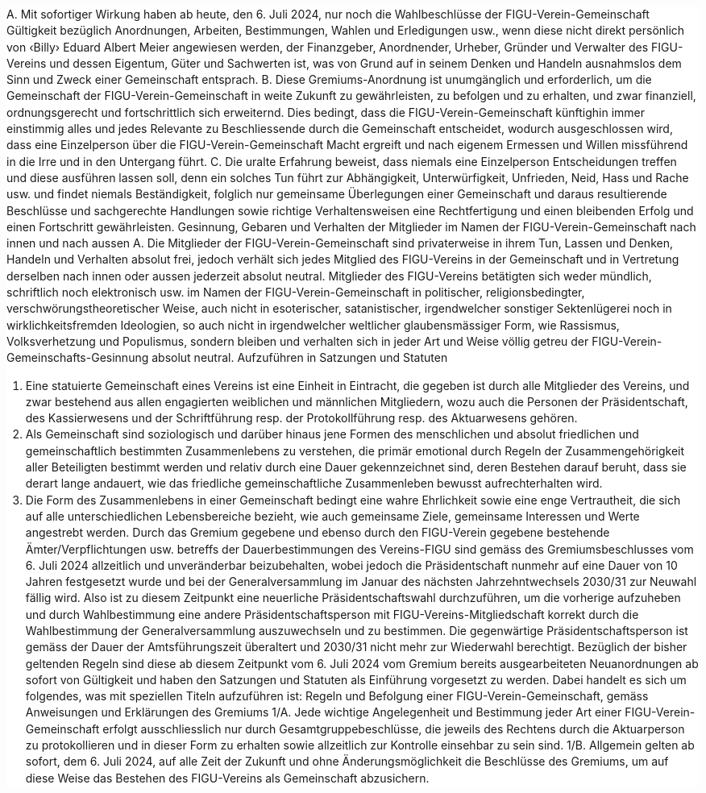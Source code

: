A. Mit sofortiger Wirkung haben ab heute, den 6. Juli 2024, nur noch die Wahlbeschlüsse der FIGU-Verein-Gemeinschaft Gültigkeit bezüglich Anordnungen, Arbeiten, Bestimmungen, Wahlen und Erledigungen usw., wenn diese nicht direkt persönlich von ‹Billy› Eduard Albert Meier angewiesen werden, der Finanzgeber, Anordnender, Urheber, Gründer und Verwalter des FIGU-Vereins und dessen Eigentum, Güter und Sachwerten ist, was von Grund auf in seinem Denken und Handeln ausnahmslos dem Sinn und Zweck einer Gemeinschaft entsprach.
B. Diese Gremiums-Anordnung ist unumgänglich und erforderlich, um die Gemeinschaft der FIGU-Verein-Gemeinschaft in weite Zukunft zu gewährleisten, zu befolgen und zu erhalten, und zwar finanziell, ordnungsgerecht und fortschrittlich sich erweiternd. Dies bedingt, dass die FIGU-Verein-Gemeinschaft künftighin immer einstimmig alles und jedes Relevante zu Beschliessende durch die Gemeinschaft entscheidet, wodurch ausgeschlossen wird, dass eine Einzelperson über die FIGU-Verein-Gemeinschaft Macht ergreift und nach eigenem Ermessen und Willen missführend in die Irre und in den Untergang führt.
C. Die uralte Erfahrung beweist, dass niemals eine Einzelperson Entscheidungen treffen und diese ausführen lassen soll, denn ein solches Tun führt zur Abhängigkeit, Unterwürfigkeit, Unfrieden, Neid, Hass und Rache usw. und findet niemals Beständigkeit, folglich nur gemeinsame Überlegungen einer Gemeinschaft und daraus resultierende Beschlüsse und sachgerechte Handlungen sowie richtige Verhaltensweisen eine Rechtfertigung und einen bleibenden Erfolg und einen Fortschritt gewährleisten.
Gesinnung, Gebaren und Verhalten der Mitglieder
im Namen der FIGU-Verein-Gemeinschaft nach innen und nach aussen
A. Die Mitglieder der FIGU-Verein-Gemeinschaft sind privaterweise in ihrem Tun, Lassen und Denken, Handeln und Verhalten absolut frei, jedoch verhält sich jedes Mitglied des FIGU-Vereins in der Gemeinschaft und in Vertretung derselben nach innen oder aussen jederzeit absolut neutral. Mitglieder des FIGU-Vereins betätigten sich weder mündlich, schriftlich noch elektronisch usw. im Namen der FIGU-Verein-Gemeinschaft in politischer, religionsbedingter, verschwörungstheoretischer Weise, auch nicht in esoterischer, satanistischer, irgendwelcher sonstiger Sektenlügerei noch in wirklichkeitsfremden Ideologien, so auch nicht in irgendwelcher weltlicher glaubensmässiger Form, wie Rassismus, Volksverhetzung und Populismus, sondern bleiben und verhalten sich in jeder Art und Weise völlig getreu der FIGU-Verein-Gemeinschafts-Gesinnung absolut neutral.
Aufzuführen in Satzungen und Statuten
1. Eine statuierte Gemeinschaft eines Vereins ist eine Einheit in Eintracht, die gegeben ist durch alle Mitglieder des Vereins, und zwar bestehend aus allen engagierten weiblichen und männlichen Mitgliedern, wozu auch die Personen der Präsidentschaft, des Kassierwesens und der Schriftführung resp. der Protokollführung resp. des Aktuarwesens gehören.
2. Als Gemeinschaft sind soziologisch und darüber hinaus jene Formen des menschlichen und absolut friedlichen und gemeinschaftlich bestimmten Zusammenlebens zu verstehen, die primär emotional durch Regeln der Zusammengehörigkeit aller Beteiligten bestimmt werden und relativ durch eine Dauer gekennzeichnet sind, deren Bestehen darauf beruht, dass sie derart lange andauert, wie das friedliche gemeinschaftliche Zusammenleben bewusst aufrechterhalten wird.
3. Die Form des Zusammenlebens in einer Gemeinschaft bedingt eine wahre Ehrlichkeit sowie eine enge Vertrautheit, die sich auf alle unterschiedlichen Lebensbereiche bezieht, wie auch gemeinsame Ziele, gemeinsame Interessen und Werte angestrebt werden.
Durch das Gremium gegebene und ebenso durch den FIGU-Verein gegebene bestehende Ämter/Verpflichtungen usw. betreffs der Dauerbestimmungen des Vereins-FIGU sind gemäss des Gremiumsbeschlusses vom 6. Juli 2024 allzeitlich und unveränderbar beizubehalten, wobei jedoch die Präsidentschaft nunmehr auf eine Dauer von 10 Jahren festgesetzt wurde und bei der Generalversammlung im Januar des nächsten Jahrzehntwechsels 2030/31 zur Neuwahl fällig wird. Also ist zu diesem Zeitpunkt eine neuerliche Präsidentschaftswahl durchzuführen, um die vorherige aufzuheben und durch Wahlbestimmung eine andere Präsidentschaftsperson mit FIGU-Vereins-Mitgliedschaft korrekt durch die Wahlbestimmung der Generalversammlung auszuwechseln und zu bestimmen. Die gegenwärtige Präsidentschaftsperson ist gemäss der Dauer der Amtsführungszeit überaltert und 2030/31 nicht mehr zur Wiederwahl berechtigt.
Bezüglich der bisher geltenden Regeln sind diese ab diesem Zeitpunkt vom 6. Juli 2024 vom Gremium bereits ausgearbeiteten Neuanordnungen ab sofort von Gültigkeit und haben den Satzungen und Statuten als Einführung vorgesetzt zu werden. Dabei handelt es sich um folgendes, was mit speziellen Titeln aufzuführen ist:
Regeln und Befolgung einer FIGU-Verein-Gemeinschaft,
gemäss Anweisungen und Erklärungen des Gremiums
1/A. Jede wichtige Angelegenheit und Bestimmung jeder Art einer FIGU-Verein-Gemeinschaft erfolgt ausschliesslich nur durch Gesamtgruppebeschlüsse, die jeweils des Rechtens durch die Aktuarperson zu protokollieren und in dieser Form zu erhalten sowie allzeitlich zur Kontrolle einsehbar zu sein sind.
1/B. Allgemein gelten ab sofort, dem 6. Juli 2024, auf alle Zeit der Zukunft und ohne Änderungsmöglichkeit die Beschlüsse des Gremiums, um auf diese Weise das Bestehen des FIGU-Vereins als Gemeinschaft abzusichern.